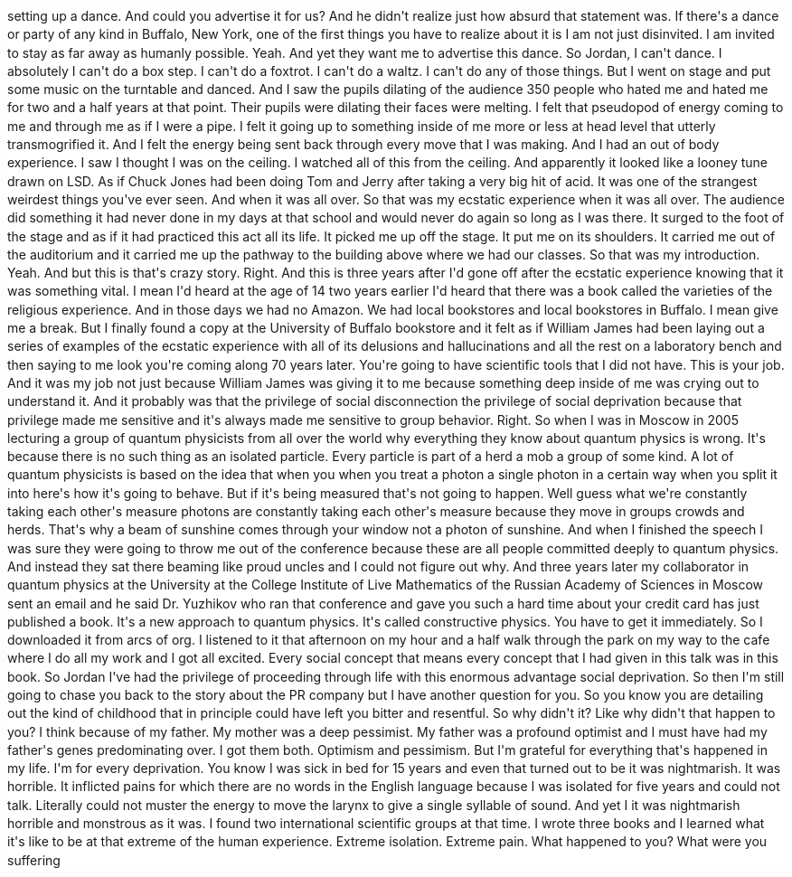 setting up a dance. And could you advertise it for us? And he didn't realize just how absurd that statement was. If there's a dance or party of any kind in Buffalo, New York, one of the first things you have to realize about it is I am not just disinvited. I am invited to stay as far away as humanly possible. Yeah. And yet they want me to advertise this dance. So Jordan, I can't dance. I absolutely I can't do a box step. I can't do a foxtrot. I can't do a waltz. I can't do any of those things. But I went on stage and put some music on the turntable and danced. And I saw the pupils dilating of the audience 350 people who hated me and hated me for two and a half years at that point. Their pupils were dilating their faces were melting. I felt that pseudopod of energy coming to me and through me as if I were a pipe. I felt it going up to something inside of me more or less at head level that utterly transmogrified it. And I felt the energy being sent back through every move that I was making. And I had an out of body experience. I saw I thought I was on the ceiling. I watched all of this from the ceiling. And apparently it looked like a looney tune drawn on LSD. As if Chuck Jones had been doing Tom and Jerry after taking a very big hit of acid. It was one of the strangest weirdest things you've ever seen. And when it was all over. So that was my ecstatic experience when it was all over. The audience did something it had never done in my days at that school and would never do again so long as I was there. It surged to the foot of the stage and as if it had practiced this act all its life. It picked me up off the stage. It put me on its shoulders. It carried me out of the auditorium and it carried me up the pathway to the building above where we had our classes. So that was my introduction. Yeah. And but this is that's crazy story. Right. And this is three years after I'd gone off after the ecstatic experience knowing that it was something vital. I mean I'd heard at the age of 14 two years earlier I'd heard that there was a book called the varieties of the religious experience. And in those days we had no Amazon. We had local bookstores and local bookstores in Buffalo. I mean give me a break. But I finally found a copy at the University of Buffalo bookstore and it felt as if William James had been laying out a series of examples of the ecstatic experience with all of its delusions and hallucinations and all the rest on a laboratory bench and then saying to me look you're coming along 70 years later. You're going to have scientific tools that I did not have. This is your job. And it was my job not just because William James was giving it to me because something deep inside of me was crying out to understand it. And it probably was that the privilege of social disconnection the privilege of social deprivation because that privilege made me sensitive and it's always made me sensitive to group behavior. Right. So when I was in Moscow in 2005 lecturing a group of quantum physicists from all over the world why everything they know about quantum physics is wrong. It's because there is no such thing as an isolated particle. Every particle is part of a herd a mob a group of some kind. A lot of quantum physicists is based on the idea that when you when you treat a photon a single photon in a certain way when you split it into here's how it's going to behave. But if it's being measured that's not going to happen. Well guess what we're constantly taking each other's measure photons are constantly taking each other's measure because they move in groups crowds and herds. That's why a beam of sunshine comes through your window not a photon of sunshine. And when I finished the speech I was sure they were going to throw me out of the conference because these are all people committed deeply to quantum physics. And instead they sat there beaming like proud uncles and I could not figure out why. And three years later my collaborator in quantum physics at the University at the College Institute of Live Mathematics of the Russian Academy of Sciences in Moscow sent an email and he said Dr. Yuzhikov who ran that conference and gave you such a hard time about your credit card has just published a book. It's a new approach to quantum physics. It's called constructive physics. You have to get it immediately. So I downloaded it from arcs of org. I listened to it that afternoon on my hour and a half walk through the park on my way to the cafe where I do all my work and I got all excited. Every social concept that means every concept that I had given in this talk was in this book. So Jordan I've had the privilege of proceeding through life with this enormous advantage social deprivation. So then I'm still going to chase you back to the story about the PR company but I have another question for you. So you know you are detailing out the kind of childhood that in principle could have left you bitter and resentful. So why didn't it? Like why didn't that happen to you? I think because of my father. My mother was a deep pessimist. My father was a profound optimist and I must have had my father's genes predominating over. I got them both. Optimism and pessimism. But I'm grateful for everything that's happened in my life. I'm for every deprivation. You know I was sick in bed for 15 years and even that turned out to be it was nightmarish. It was horrible. It inflicted pains for which there are no words in the English language because I was isolated for five years and could not talk. Literally could not muster the energy to move the larynx to give a single syllable of sound. And yet I it was nightmarish horrible and monstrous as it was. I found two international scientific groups at that time. I wrote three books and I learned what it's like to be at that extreme of the human experience. Extreme isolation. Extreme pain. What happened to you? What were you suffering